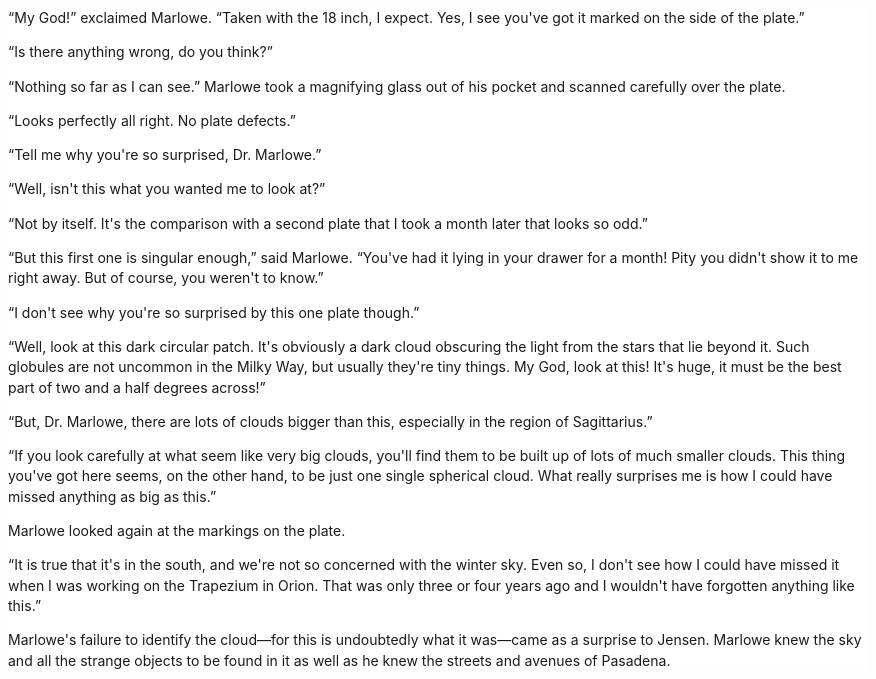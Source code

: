 
&ldquo;My God!&rdquo; exclaimed Marlowe.
&ldquo;Taken with the 18 inch, I expect.
Yes, I see you&#39;ve got it marked on the side of the plate.&rdquo;


&ldquo;Is there anything wrong, do you think?&rdquo;


&ldquo;Nothing so far as I can see.&rdquo;
Marlowe took a magnifying glass out of his pocket and scanned carefully over the plate.


&ldquo;Looks perfectly all right.
No plate defects.&rdquo;


&ldquo;Tell me why you&#39;re so surprised, Dr. Marlowe.&rdquo;


&ldquo;Well, isn&#39;t this what you wanted me to look at?&rdquo;


&ldquo;Not by itself.
It&#39;s the comparison with a second plate that I took a month later that looks so odd.&rdquo;


&ldquo;But this first one is singular enough,&rdquo; said Marlowe.
&ldquo;You&#39;ve had it lying in your drawer for a month!
Pity you didn&#39;t show it to me right away.
But of course, you weren&#39;t to know.&rdquo;


&ldquo;I don&#39;t see why you&#39;re so surprised by this one plate though.&rdquo;


&ldquo;Well, look at this dark circular patch.
It&#39;s obviously a dark cloud obscuring the light from the stars that lie beyond it.
Such globules are not uncommon in the Milky Way, but usually they&#39;re tiny things.
My God, look at this!
It&#39;s huge, it must be the best part of two and a half degrees across!&rdquo;


&ldquo;But, Dr. Marlowe, there are lots of clouds bigger than this, especially in the region of Sagittarius.&rdquo;


&ldquo;If you look carefully at what seem like very big clouds, you&#39;ll find them to be built up of lots of much smaller clouds.
This thing you&#39;ve got here seems, on the other hand, to be just one single spherical cloud.
What really surprises me is how I could have missed anything as big as this.&rdquo;


Marlowe looked again at the markings on the plate.


&ldquo;It is true that it&#39;s in the south, and we&#39;re not so concerned with the winter sky.
Even so, I don&#39;t see how I could have missed it when I was working on the Trapezium in Orion.
That was only three or four years ago and I wouldn&#39;t have forgotten anything like this.&rdquo;


Marlowe&#39;s failure to identify the cloud&mdash;for this is undoubtedly what it was&mdash;came as a surprise to Jensen.
Marlowe knew the sky and all the strange objects to be found in it as well as he knew the streets and avenues of Pasadena.
